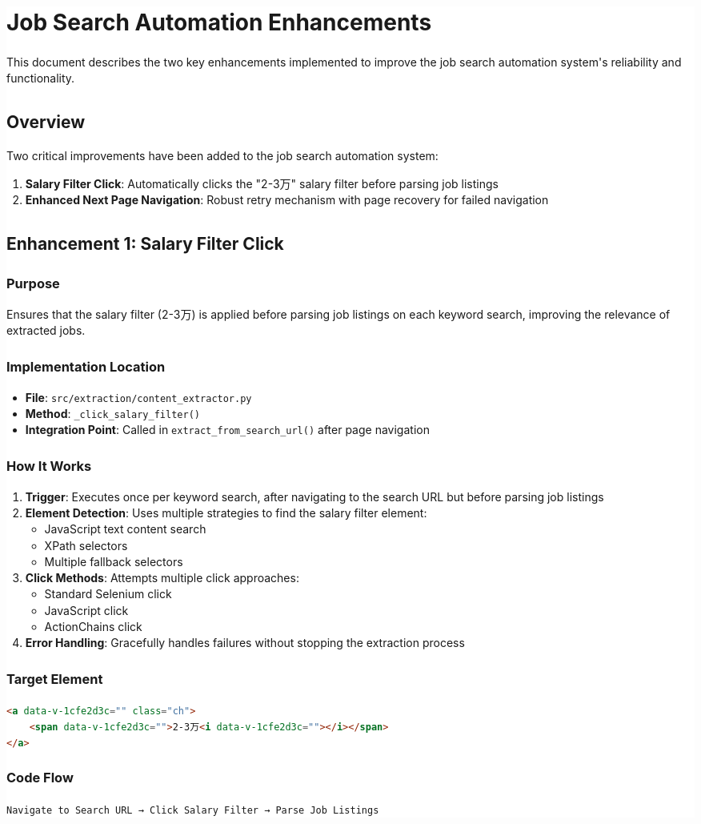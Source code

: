 # Job Search Automation Enhancements

This document describes the two key enhancements implemented to improve the job search automation system's reliability and functionality.

## Overview

Two critical improvements have been added to the job search automation system:

1. **Salary Filter Click**: Automatically clicks the "2-3万" salary filter before parsing job listings
2. **Enhanced Next Page Navigation**: Robust retry mechanism with page recovery for failed navigation

## Enhancement 1: Salary Filter Click

### Purpose
Ensures that the salary filter (2-3万) is applied before parsing job listings on each keyword search, improving the relevance of extracted jobs.

### Implementation Location
- **File**: `src/extraction/content_extractor.py`
- **Method**: `_click_salary_filter()`
- **Integration Point**: Called in `extract_from_search_url()` after page navigation

### How It Works

1. **Trigger**: Executes once per keyword search, after navigating to the search URL but before parsing job listings
2. **Element Detection**: Uses multiple strategies to find the salary filter element:
   - JavaScript text content search
   - XPath selectors
   - Multiple fallback selectors
3. **Click Methods**: Attempts multiple click approaches:
   - Standard Selenium click
   - JavaScript click
   - ActionChains click
4. **Error Handling**: Gracefully handles failures without stopping the extraction process

### Target Element
```html
<a data-v-1cfe2d3c="" class="ch">
    <span data-v-1cfe2d3c="">2-3万<i data-v-1cfe2d3c=""></i></span>
</a>
```

### Code Flow
```
Navigate to Search URL → Click Salary Filter → Parse Job Listings
```
